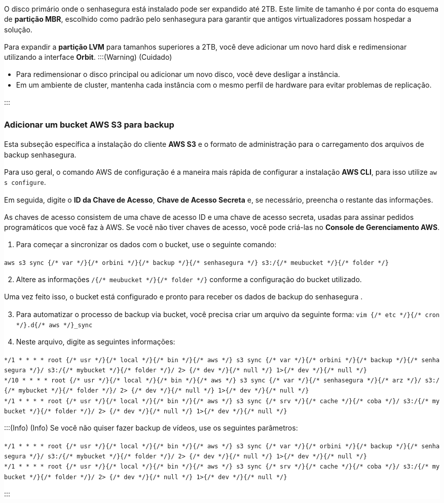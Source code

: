 O disco primário onde o senhasegura está instalado pode ser expandido até 2TB. Este limite de tamanho é por conta do esquema de **partição MBR**, escolhido como padrão pelo senhasegura para garantir que antigos virtualizadores possam hospedar a solução.

Para expandir a **partição LVM** para tamanhos superiores a 2TB, você deve adicionar um novo hard disk e redimensionar utilizando a interface **Orbit**.
:::(Warning) (Cuidado)

* Para redimensionar o disco principal ou adicionar um novo disco, você deve desligar a instância. 
* Em um ambiente de cluster, mantenha cada instância com o mesmo perfil de hardware para evitar problemas de replicação.

:::

### Adicionar um bucket AWS S3 para backup
Esta subseção específica a instalação do cliente **AWS S3** e o formato de administração para o carregamento dos arquivos de backup senhasegura.

Para uso geral, o comando AWS de configuração é a maneira mais rápida de configurar a instalação **AWS CLI**, para isso utilize `aws configure`.

Em seguida, digite o **ID da Chave de Acesso**, **Chave de Acesso Secreta** e, se necessário, preencha o restante das informações.

As chaves de acesso consistem de uma chave de acesso ID e uma chave de acesso secreta, usadas para assinar pedidos programáticos que você faz à AWS. Se você não tiver chaves de acesso, você pode criá-las no **Console de Gerenciamento AWS**.

1. Para começar a sincronizar os dados com o bucket, use o seguinte comando:

```
aws s3 sync {/* var */}{/* orbini */}{/* backup */}{/* senhasegura */} s3:/{/* meubucket */}{/* folder */}
``` 

2. Altere as informações `/{/* meubucket */}{/* folder */}` conforme a configuração do bucket utilizado.

Uma vez feito isso, o bucket está configurado e pronto para receber os dados de backup do senhasegura .

3. Para automatizar o processo de backup via bucket, você precisa criar um arquivo da seguinte forma:
`vim {/* etc */}{/* cron */}.d{/* aws */}_sync` 

4. Neste arquivo, digite as seguintes informações:

```
*/1 * * * * root {/* usr */}{/* local */}{/* bin */}{/* aws */} s3 sync {/* var */}{/* orbini */}{/* backup */}{/* senhasegura */}/ s3:/{/* mybucket */}{/* folder */}/ 2> {/* dev */}{/* null */} 1>{/* dev */}{/* null */}
*/10 * * * * root {/* usr */}{/* local */}{/* bin */}{/* aws */} s3 sync {/* var */}{/* senhasegura */}{/* arz */}/ s3:/{/* mybucket */}{/* folder */}/ 2> {/* dev */}{/* null */} 1>{/* dev */}{/* null */}
*/1 * * * * root {/* usr */}{/* local */}{/* bin */}{/* aws */} s3 sync {/* srv */}{/* cache */}{/* coba */}/ s3:/{/* mybucket */}{/* folder */}/ 2> {/* dev */}{/* null */} 1>{/* dev */}{/* null */}
```
:::(Info) (Info)
Se você não quiser fazer backup de vídeos, use os seguintes parâmetros:
```
*/1 * * * * root {/* usr */}{/* local */}{/* bin */}{/* aws */} s3 sync {/* var */}{/* orbini */}{/* backup */}{/* senhasegura */}/ s3:/{/* mybucket */}{/* folder */}/ 2> {/* dev */}{/* null */} 1>{/* dev */}{/* null */}
*/1 * * * * root {/* usr */}{/* local */}{/* bin */}{/* aws */} s3 sync {/* srv */}{/* cache */}{/* coba */}/ s3:/{/* mybucket */}{/* folder */}/ 2> {/* dev */}{/* null */} 1>{/* dev */}{/* null */}
```
:::
